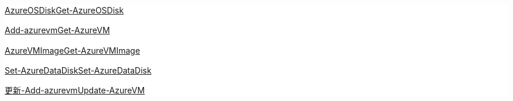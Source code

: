 [<span data-ttu-id="95e7b-153">AzureOSDisk</span><span class="sxs-lookup"><span data-stu-id="95e7b-153">Get-AzureOSDisk</span></span>](./Get-AzureOSDisk.md)

[<span data-ttu-id="95e7b-154">Add-azurevm</span><span class="sxs-lookup"><span data-stu-id="95e7b-154">Get-AzureVM</span></span>](./Get-AzureVM.md)

[<span data-ttu-id="95e7b-155">AzureVMImage</span><span class="sxs-lookup"><span data-stu-id="95e7b-155">Get-AzureVMImage</span></span>](./Get-AzureVMImage.md)

[<span data-ttu-id="95e7b-156">Set-AzureDataDisk</span><span class="sxs-lookup"><span data-stu-id="95e7b-156">Set-AzureDataDisk</span></span>](./Set-AzureDataDisk.md)

[<span data-ttu-id="95e7b-157">更新-Add-azurevm</span><span class="sxs-lookup"><span data-stu-id="95e7b-157">Update-AzureVM</span></span>](./Update-AzureVM.md)



